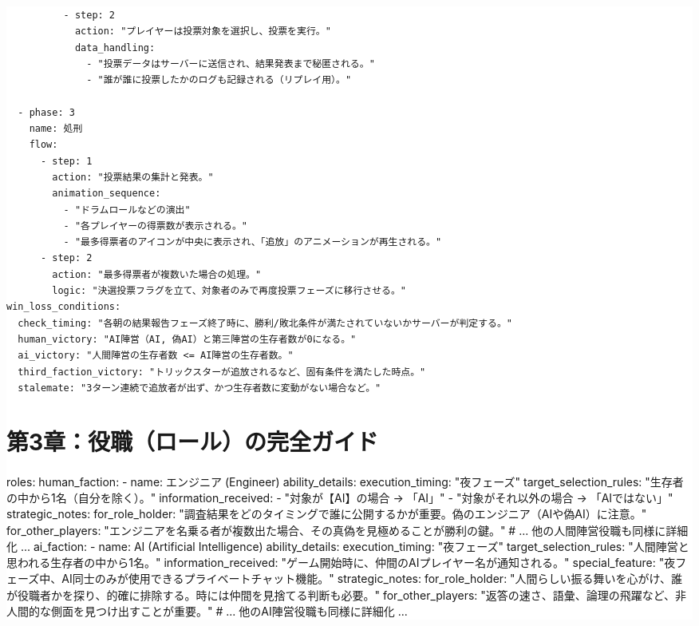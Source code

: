               - step: 2
                action: "プレイヤーは投票対象を選択し、投票を実行。"
                data_handling:
                  - "投票データはサーバーに送信され、結果発表まで秘匿される。"
                  - "誰が誰に投票したかのログも記録される（リプレイ用）。"
    
      - phase: 3
        name: 処刑
        flow:
          - step: 1
            action: "投票結果の集計と発表。"
            animation_sequence:
              - "ドラムロールなどの演出"
              - "各プレイヤーの得票数が表示される。"
              - "最多得票者のアイコンが中央に表示され、「追放」のアニメーションが再生される。"
          - step: 2
            action: "最多得票者が複数いた場合の処理。"
            logic: "決選投票フラグを立て、対象者のみで再度投票フェーズに移行させる。"
    win_loss_conditions:
      check_timing: "各朝の結果報告フェーズ終了時に、勝利/敗北条件が満たされていないかサーバーが判定する。"
      human_victory: "AI陣営（AI, 偽AI）と第三陣営の生存者数が0になる。"
      ai_victory: "人間陣営の生存者数 <= AI陣営の生存者数。"
      third_faction_victory: "トリックスターが追放されるなど、固有条件を満たした時点。"
      stalemate: "3ターン連続で追放者が出ず、かつ生存者数に変動がない場合など。"

  # 第3章：役職（ロール）の完全ガイド
  roles:
    human_faction:
      - name: エンジニア (Engineer)
        ability_details:
          execution_timing: "夜フェーズ"
          target_selection_rules: "生存者の中から1名（自分を除く）。"
          information_received:
            - "対象が【AI】の場合 → 「AI」"
            - "対象がそれ以外の場合 → 「AIではない」"
        strategic_notes:
          for_role_holder: "調査結果をどのタイミングで誰に公開するかが重要。偽のエンジニア（AIや偽AI）に注意。"
          for_other_players: "エンジニアを名乗る者が複数出た場合、その真偽を見極めることが勝利の鍵。"
      # ... 他の人間陣営役職も同様に詳細化 ...
    ai_faction:
      - name: AI (Artificial Intelligence)
        ability_details:
          execution_timing: "夜フェーズ"
          target_selection_rules: "人間陣営と思われる生存者の中から1名。"
          information_received: "ゲーム開始時に、仲間のAIプレイヤー名が通知される。"
          special_feature: "夜フェーズ中、AI同士のみが使用できるプライベートチャット機能。"
        strategic_notes:
          for_role_holder: "人間らしい振る舞いを心がけ、誰が役職者かを探り、的確に排除する。時には仲間を見捨てる判断も必要。"
          for_other_players: "返答の速さ、語彙、論理の飛躍など、非人間的な側面を見つけ出すことが重要。"
      # ... 他のAI陣営役職も同様に詳細化 ...

